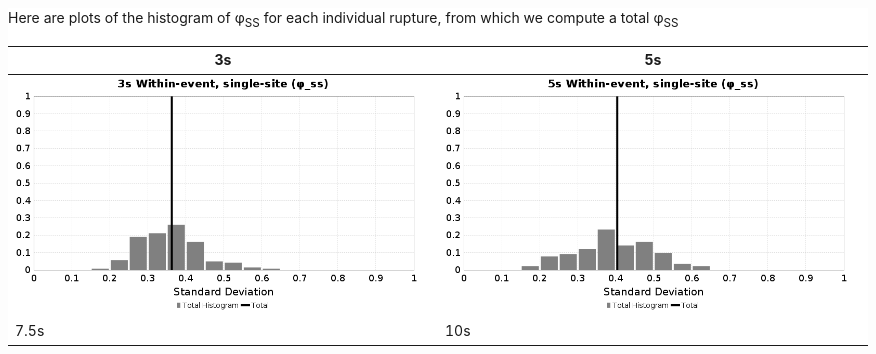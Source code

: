Here are plots of the histogram of &phi;<sub>SS</sub> for each individual rupture, from which we compute a total &phi;<sub>SS</sub>

| 3s | 5s |
|-----|-----|
| ![3s](resources/within_event_ss_m6.6_100km_3s_hist.png) | ![5s](resources/within_event_ss_m6.6_100km_5s_hist.png) |
| 7.5s | 10s |